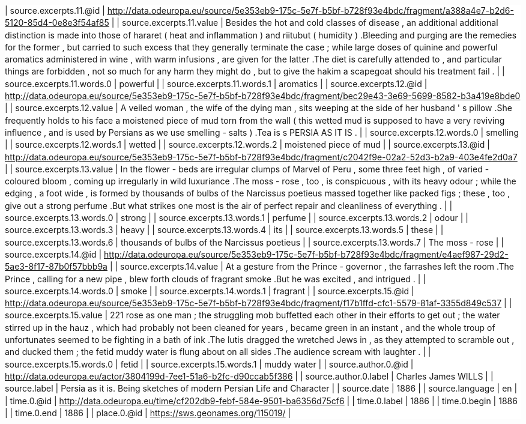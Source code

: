 | source.excerpts.11.@id | http://data.odeuropa.eu/source/5e353eb9-175c-5e7f-b5bf-b728f93e4bdc/fragment/a388a4e7-b2d6-5120-85d4-0e8e3f54af85 |
| source.excerpts.11.value | Besides the hot and cold classes of disease , an additional additional distinction is made into those of hararet ( heat and inflammation ) and riitubut ( humidity ) .Bleeding and purging are the remedies for the former , but carried to such excess that they generally terminate the case ; while large doses of quinine and powerful aromatics administered in wine , with warm infusions , are given for the latter .The diet is carefully attended to , and particular things are forbidden , not so much for any harm they might do , but to give the hakim a scapegoat should his treatment fail . |
| source.excerpts.11.words.0 | powerful |
| source.excerpts.11.words.1 | aromatics |
| source.excerpts.12.@id | http://data.odeuropa.eu/source/5e353eb9-175c-5e7f-b5bf-b728f93e4bdc/fragment/bec29e43-3e69-5699-8582-b3a419e8bde0 |
| source.excerpts.12.value | A veiled woman , the wife of the dying man , sits weeping at the side of her husband ' s pillow .She frequently holds to his face a moistened piece of mud torn from the wall ( this wetted mud is supposed to have a very reviving influence , and is used by Persians as we use smelling - salts ) .Tea is s PERSIA AS IT IS . |
| source.excerpts.12.words.0 | smelling |
| source.excerpts.12.words.1 | wetted |
| source.excerpts.12.words.2 | moistened piece of mud |
| source.excerpts.13.@id | http://data.odeuropa.eu/source/5e353eb9-175c-5e7f-b5bf-b728f93e4bdc/fragment/c2042f9e-02a2-52d3-b2a9-403e4fe2d0a7 |
| source.excerpts.13.value | In the flower - beds are irregular clumps of Marvel of Peru , some three feet high , of varied - coloured bloom , coming up irregularly in wild luxuriance .The moss - rose , too , is conspicuous , with its heavy odour ; while the edging , a foot wide , is formed by thousands of bulbs of the Narcissus poetieus massed together like packed figs ; these , too , give out a strong perfume .But what strikes one most is the air of perfect repair and cleanliness of everything . |
| source.excerpts.13.words.0 | strong |
| source.excerpts.13.words.1 | perfume |
| source.excerpts.13.words.2 | odour |
| source.excerpts.13.words.3 | heavy |
| source.excerpts.13.words.4 | its |
| source.excerpts.13.words.5 | these |
| source.excerpts.13.words.6 | thousands of bulbs of the Narcissus poetieus |
| source.excerpts.13.words.7 | The moss - rose |
| source.excerpts.14.@id | http://data.odeuropa.eu/source/5e353eb9-175c-5e7f-b5bf-b728f93e4bdc/fragment/e4aef987-29d2-5ae3-8f17-87b0f57bbb9a |
| source.excerpts.14.value | At a gesture from the Prince - governor , the farrashes left the room .The Prince , calling for a new pipe , blew forth clouds of fragrant smoke .But he was excited , and intrigued . |
| source.excerpts.14.words.0 | smoke |
| source.excerpts.14.words.1 | fragrant |
| source.excerpts.15.@id | http://data.odeuropa.eu/source/5e353eb9-175c-5e7f-b5bf-b728f93e4bdc/fragment/f17b1ffd-cfc1-5579-81af-3355d849c537 |
| source.excerpts.15.value | 221 rose as one man ; the struggling mob buffetted each other in their efforts to get out ; the water stirred up in the hauz , which had probably not been cleaned for years , became green in an instant , and the whole troup of unfortunates seemed to be fighting in a bath of ink .The lutis dragged the wretched Jews in , as they attempted to scramble out , and ducked them ; the fetid muddy water is flung about on all sides .The audience scream with laughter . |
| source.excerpts.15.words.0 | fetid |
| source.excerpts.15.words.1 | muddy water |
| source.author.0.@id | http://data.odeuropa.eu/actor/3804199d-7ee1-51a6-b2fc-d90ccab5f386 |
| source.author.0.label | Charles James WILLS |
| source.label | Persia as it is. Being sketches of modern Persian Life and Character |
| source.date | 1886 |
| source.language | en |
| time.0.@id | http://data.odeuropa.eu/time/cf202db9-febf-584e-9501-ba6356d75cf6 |
| time.0.label | 1886 |
| time.0.begin | 1886 |
| time.0.end | 1886 |
| place.0.@id | https://sws.geonames.org/115019/ |
